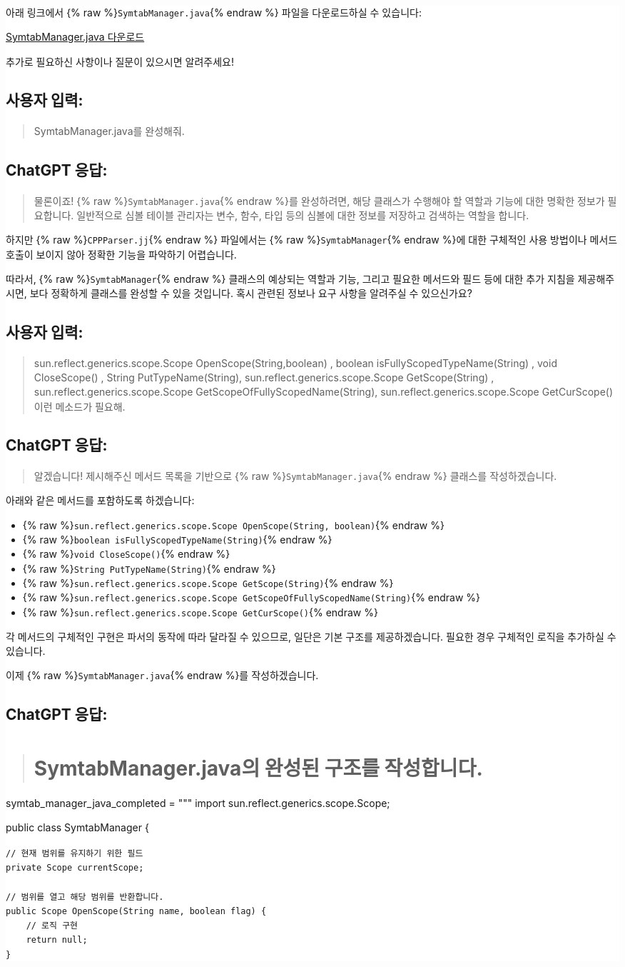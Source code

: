 아래 링크에서 {% raw %}`SymtabManager.java`{% endraw %} 파일을 다운로드하실 수 있습니다:

[SymtabManager.java 다운로드](sandbox:/mnt/data/SymtabManager.java)

추가로 필요하신 사항이나 질문이 있으시면 알려주세요!

## 사용자 입력:
> SymtabManager.java를 완성해줘.

## ChatGPT 응답:
> 물론이죠! {% raw %}`SymtabManager.java`{% endraw %}를 완성하려면, 해당 클래스가 수행해야 할 역할과 기능에 대한 명확한 정보가 필요합니다. 일반적으로 심볼 테이블 관리자는 변수, 함수, 타입 등의 심볼에 대한 정보를 저장하고 검색하는 역할을 합니다.

하지만 {% raw %}`CPPParser.jj`{% endraw %} 파일에서는 {% raw %}`SymtabManager`{% endraw %}에 대한 구체적인 사용 방법이나 메서드 호출이 보이지 않아 정확한 기능을 파악하기 어렵습니다.

따라서, {% raw %}`SymtabManager`{% endraw %} 클래스의 예상되는 역할과 기능, 그리고 필요한 메서드와 필드 등에 대한 추가 지침을 제공해주시면, 보다 정확하게 클래스를 완성할 수 있을 것입니다. 혹시 관련된 정보나 요구 사항을 알려주실 수 있으신가요?

## 사용자 입력:
> sun.reflect.generics.scope.Scope OpenScope(String,boolean) , boolean isFullyScopedTypeName(String) , void CloseScope() , String PutTypeName(String), sun.reflect.generics.scope.Scope GetScope(String) , sun.reflect.generics.scope.Scope GetScopeOfFullyScopedName(String), sun.reflect.generics.scope.Scope GetCurScope()  이런 메소드가 필요해.

## ChatGPT 응답:
> 알겠습니다! 제시해주신 메서드 목록을 기반으로 {% raw %}`SymtabManager.java`{% endraw %} 클래스를 작성하겠습니다.

아래와 같은 메서드를 포함하도록 하겠습니다:
- {% raw %}`sun.reflect.generics.scope.Scope OpenScope(String, boolean)`{% endraw %}
- {% raw %}`boolean isFullyScopedTypeName(String)`{% endraw %}
- {% raw %}`void CloseScope()`{% endraw %}
- {% raw %}`String PutTypeName(String)`{% endraw %}
- {% raw %}`sun.reflect.generics.scope.Scope GetScope(String)`{% endraw %}
- {% raw %}`sun.reflect.generics.scope.Scope GetScopeOfFullyScopedName(String)`{% endraw %}
- {% raw %}`sun.reflect.generics.scope.Scope GetCurScope()`{% endraw %}

각 메서드의 구체적인 구현은 파서의 동작에 따라 달라질 수 있으므로, 일단은 기본 구조를 제공하겠습니다. 필요한 경우 구체적인 로직을 추가하실 수 있습니다.

이제 {% raw %}`SymtabManager.java`{% endraw %}를 작성하겠습니다.

## ChatGPT 응답:
> # SymtabManager.java의 완성된 구조를 작성합니다.

symtab_manager_java_completed = """
import sun.reflect.generics.scope.Scope;

public class SymtabManager {
    
    // 현재 범위를 유지하기 위한 필드
    private Scope currentScope;

    // 범위를 열고 해당 범위를 반환합니다.
    public Scope OpenScope(String name, boolean flag) {
        // 로직 구현
        return null;
    }
